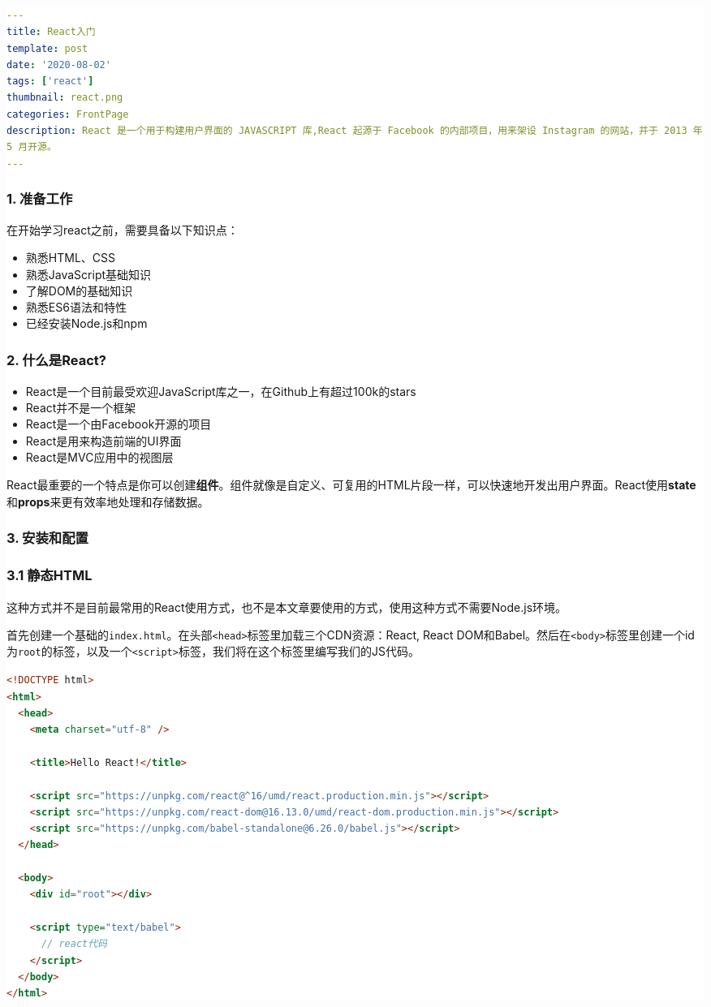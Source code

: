 ```yaml
---
title: React入门
template: post
date: '2020-08-02'
tags: ['react']
thumbnail: react.png
categories: FrontPage
description: React 是一个用于构建用户界面的 JAVASCRIPT 库,React 起源于 Facebook 的内部项目，用来架设 Instagram 的网站，并于 2013 年 5 月开源。
---
```


### 1. 准备工作

在开始学习react之前，需要具备以下知识点：

- 熟悉HTML、CSS
- 熟悉JavaScript基础知识
- 了解DOM的基础知识
- 熟悉ES6语法和特性
- 已经安装Node.js和npm

### 2. 什么是React?

- React是一个目前最受欢迎JavaScript库之一，在Github上有超过100k的stars
- React并不是一个框架
- React是一个由Facebook开源的项目
- React是用来构造前端的UI界面
- React是MVC应用中的视图层

React最重要的一个特点是你可以创建**组件**。组件就像是自定义、可复用的HTML片段一样，可以快速地开发出用户界面。React使用**state**和**props**来更有效率地处理和存储数据。

### 3. 安装和配置

### 3.1 静态HTML

这种方式并不是目前最常用的React使用方式，也不是本文章要使用的方式，使用这种方式不需要Node.js环境。

首先创建一个基础的`index.html`。在头部`<head>`标签里加载三个CDN资源：React, React DOM和Babel。然后在`<body>`标签里创建一个id为`root`的标签，以及一个`<script>`标签，我们将在这个标签里编写我们的JS代码。

```html
<!DOCTYPE html>
<html>
  <head>
    <meta charset="utf-8" />

    <title>Hello React!</title>

    <script src="https://unpkg.com/react@^16/umd/react.production.min.js"></script>
    <script src="https://unpkg.com/react-dom@16.13.0/umd/react-dom.production.min.js"></script>
    <script src="https://unpkg.com/babel-standalone@6.26.0/babel.js"></script>
  </head>

  <body>
    <div id="root"></div>

    <script type="text/babel">
      // react代码
    </script>
  </body>
</html>
```
